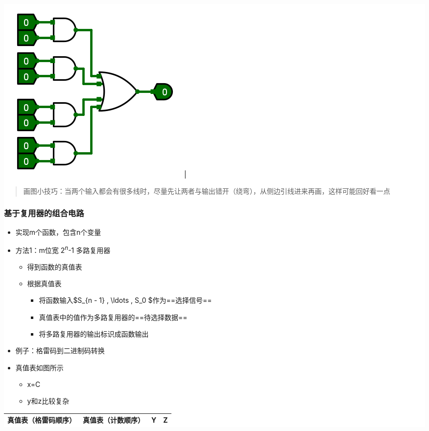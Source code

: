 ![image-20230605231418179](2组合逻辑功能模块.assets/image-20230605231418179.png) |

> 画图小技巧：当两个输入都会有很多线时，尽量先让两者与输出错开（绕弯），从侧边引线进来再画，这样可能回好看一点

### 基于复用器的组合电路

- 实现m个函数，包含n个变量 

- 方法1：m位宽 $2^n$-$1$ 多路复用器 

  - 得到函数的真值表 

  - 根据真值表 

    - 将函数输入$S_{n - 1} , \ldots ,  S_0 $作为==选择信号== 

    - 真值表中的值作为多路复用器的==待选择数据== 

    - 将多路复用器的输出标识成函数输出

- 例子：格雷码到二进制码转换 

- 真值表如图所示 

  - x=C 

  - y和z比较复杂

| 真值表（格雷码顺序）                                         | 真值表（计数顺序）                                           | Y                                                            | Z                                                            |
| ------------------------------------------------------------ | ------------------------------------------------------------ | ------------------------------------------------------------ | ------------------------------------------------------------ |
